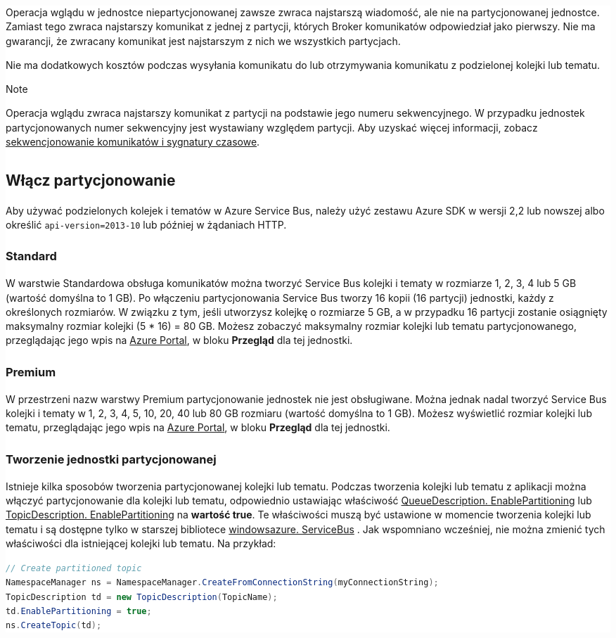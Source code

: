 Operacja wglądu w jednostce niepartycjonowanej zawsze zwraca najstarszą wiadomość, ale nie na partycjonowanej jednostce. Zamiast tego zwraca najstarszy komunikat z jednej z partycji, których Broker komunikatów odpowiedział jako pierwszy. Nie ma gwarancji, że zwracany komunikat jest najstarszym z nich we wszystkich partycjach. 

Nie ma dodatkowych kosztów podczas wysyłania komunikatu do lub otrzymywania komunikatu z podzielonej kolejki lub tematu.

> [!NOTE]
> Operacja wglądu zwraca najstarszy komunikat z partycji na podstawie jego numeru sekwencyjnego. W przypadku jednostek partycjonowanych numer sekwencyjny jest wystawiany względem partycji. Aby uzyskać więcej informacji, zobacz [sekwencjonowanie komunikatów i sygnatury czasowe](../service-bus-messaging/message-sequencing.md).

## <a name="enable-partitioning"></a>Włącz partycjonowanie

Aby używać podzielonych kolejek i tematów w Azure Service Bus, należy użyć zestawu Azure SDK w wersji 2,2 lub nowszej albo określić `api-version=2013-10` lub później w żądaniach HTTP.

### <a name="standard"></a>Standard

W warstwie Standardowa obsługa komunikatów można tworzyć Service Bus kolejki i tematy w rozmiarze 1, 2, 3, 4 lub 5 GB (wartość domyślna to 1 GB). Po włączeniu partycjonowania Service Bus tworzy 16 kopii (16 partycji) jednostki, każdy z określonych rozmiarów. W związku z tym, jeśli utworzysz kolejkę o rozmiarze 5 GB, a w przypadku 16 partycji zostanie osiągnięty maksymalny rozmiar kolejki (5 \* 16) = 80 GB. Możesz zobaczyć maksymalny rozmiar kolejki lub tematu partycjonowanego, przeglądając jego wpis na [Azure Portal][Azure portal], w bloku **Przegląd** dla tej jednostki.

### <a name="premium"></a>Premium

W przestrzeni nazw warstwy Premium partycjonowanie jednostek nie jest obsługiwane. Można jednak nadal tworzyć Service Bus kolejki i tematy w 1, 2, 3, 4, 5, 10, 20, 40 lub 80 GB rozmiaru (wartość domyślna to 1 GB). Możesz wyświetlić rozmiar kolejki lub tematu, przeglądając jego wpis na [Azure Portal][Azure portal], w bloku **Przegląd** dla tej jednostki.

### <a name="create-a-partitioned-entity"></a>Tworzenie jednostki partycjonowanej

Istnieje kilka sposobów tworzenia partycjonowanej kolejki lub tematu. Podczas tworzenia kolejki lub tematu z aplikacji można włączyć partycjonowanie dla kolejki lub tematu, odpowiednio ustawiając właściwość [QueueDescription. EnablePartitioning][QueueDescription.EnablePartitioning] lub [TopicDescription. EnablePartitioning][TopicDescription.EnablePartitioning] na **wartość true**. Te właściwości muszą być ustawione w momencie tworzenia kolejki lub tematu i są dostępne tylko w starszej bibliotece [windowsazure. ServiceBus](https://www.nuget.org/packages/WindowsAzure.ServiceBus/) . Jak wspomniano wcześniej, nie można zmienić tych właściwości dla istniejącej kolejki lub tematu. Na przykład:

```csharp
// Create partitioned topic
NamespaceManager ns = NamespaceManager.CreateFromConnectionString(myConnectionString);
TopicDescription td = new TopicDescription(TopicName);
td.EnablePartitioning = true;
ns.CreateTopic(td);
```


[Azure portal]: https://portal.azure.com
[QueueDescription.EnablePartitioning]: /dotnet/api/microsoft.servicebus.messaging.queuedescription.enablepartitioning
[TopicDescription.EnablePartitioning]: /dotnet/api/microsoft.servicebus.messaging.topicdescription.enablepartitioning
[QueueDescription.ForwardTo]: /dotnet/api/microsoft.servicebus.messaging.queuedescription.forwardto
[AMQP 1.0 support for Service Bus partitioned queues and topics]: ./service-bus-amqp-protocol-guide.md